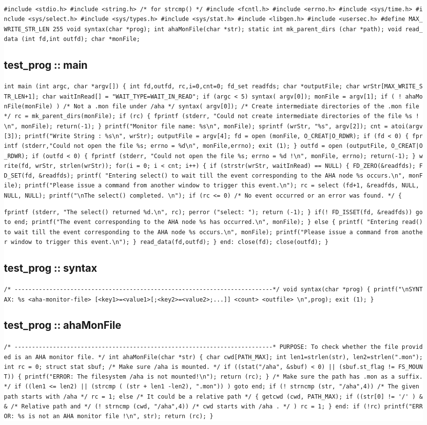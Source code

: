 ```
#include <stdio.h> #include <string.h> /* for strcmp() */ #include <fcntl.h> #include <errno.h> #include <sys/time.h> #include <sys/select.h> #include <sys/types.h> #include <sys/stat.h> #include <libgen.h> #include <usersec.h> #define MAX_WRITE_STR_LEN 255 void syntax(char *prog); int ahaMonFile(char *str); static int mk_parent_dirs (char *path); void read_data (int fd,int outfd); char *monFile;
```

## test\_prog :: main

```
int main (int argc, char *argv[]) { int fd,outfd, rc,i=0,cnt=0; fd_set readfds; char *outputFile; char wrStr[MAX_WRITE_STR_LEN+1]; char waitInRead[] = "WAIT_TYPE=WAIT_IN_READ"; if (argc < 5) syntax( argv[0]); monFile = argv[1]; if ( ! ahaMonFile(monFile) ) /* Not a .mon file under /aha */ syntax( argv[0]); /* Create intermediate directories of the .mon file */ rc = mk_parent_dirs(monFile); if (rc) { fprintf (stderr, "Could not create intermediate directories of the file %s !\n", monFile); return(-1); } printf("Monitor file name: %s\n", monFile); sprintf (wrStr, "%s", argv[2]); cnt = atoi(argv[3]); printf("Write String : %s\n", wrStr); outputFile = argv[4]; fd = open (monFile, O_CREAT|O_RDWR); if (fd < 0) { fprintf (stderr,"Could not open the file %s; errno = %d\n", monFile,errno); exit (1); } outfd = open (outputFile, O_CREAT|O_RDWR); if (outfd < 0) { fprintf (stderr, "Could not open the file %s; errno = %d !\n", monFile, errno); return(-1); } write(fd, wrStr, strlen(wrStr)); for(i = 0; i < cnt; i++) { if (strstr(wrStr, waitInRead) == NULL) { FD_ZERO(&readfds); FD_SET(fd, &readfds); printf( "Entering select() to wait till the event corresponding to the AHA node %s occurs.\n", monFile); printf("Please issue a command from another window to trigger this event.\n"); rc = select (fd+1, &readfds, NULL, NULL, NULL); printf("\nThe select() completed. \n"); if (rc <= 0) /* No event occurred or an error was found. */ {
```

```
fprintf (stderr, "The select() returned %d.\n", rc); perror ("select: "); return (-1); } if(! FD_ISSET(fd, &readfds)) goto end; printf("The event corresponding to the AHA node %s has occurred.\n", monFile); } else { printf( "Entering read() to wait till the event corresponding to the AHA node %s occurs.\n", monFile); printf("Please issue a command from another window to trigger this event.\n"); } read_data(fd,outfd); } end: close(fd); close(outfd); }
```

## test\_prog :: syntax

```
/* --------------------------------------------------------------------------*/ void syntax(char *prog) { printf("\nSYNTAX: %s <aha-monitor-file> [<key1>=<value1>[;<key2>=<value2>;...]] <count> <outfile> \n",prog); exit (1); }
```

## test\_prog :: ahaMonFile

```
/* --------------------------------------------------------------------------* PURPOSE: To check whether the file provided is an AHA monitor file. */ int ahaMonFile(char *str) { char cwd[PATH_MAX]; int len1=strlen(str), len2=strlen(".mon"); int rc = 0; struct stat sbuf; /* Make sure /aha is mounted. */ if ((stat("/aha", &sbuf) < 0) || (sbuf.st_flag != FS_MOUNT)) { printf("ERROR: The filesystem /aha is not mounted!\n"); return (rc); } /* Make sure the path has .mon as a suffix. */ if ((len1 <= len2) || (strcmp ( (str + len1 -len2), ".mon")) ) goto end; if (! strncmp (str, "/aha",4)) /* The given path starts with /aha */ rc = 1; else /* It could be a relative path */ { getcwd (cwd, PATH_MAX); if ((str[0] != '/' ) && /* Relative path and */ (! strncmp (cwd, "/aha",4)) /* cwd starts with /aha . */ ) rc = 1; } end: if (!rc) printf("ERROR: %s is not an AHA monitor file !\n", str); return (rc); }
```
